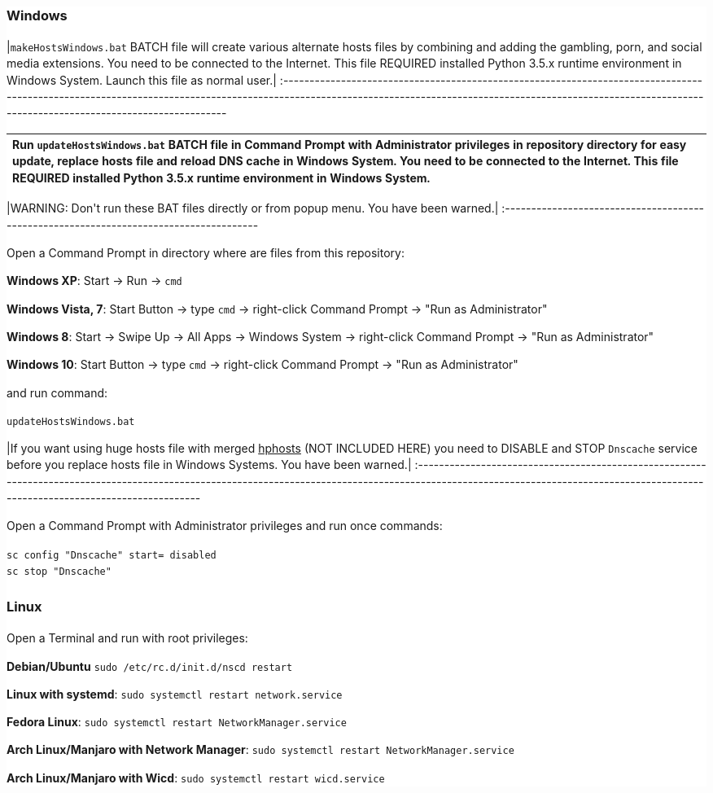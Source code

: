 ### Windows

|`makeHostsWindows.bat` BATCH file will create various alternate hosts files by combining and adding the gambling, porn, and social media extensions. You need to be connected to the Internet. This file REQUIRED installed Python 3.5.x runtime environment in Windows System. Launch this file as normal user.|
:---------------------------------------------------------------------------------------------------------------------------------------------------------------------------------------------------------------------------------------------------------------

|Run `updateHostsWindows.bat` BATCH file in Command Prompt with Administrator privileges in repository directory for easy update, replace hosts file and reload DNS cache in Windows System. You need to be connected to the Internet. This file REQUIRED installed Python 3.5.x runtime environment in Windows System.|
:---------------------------------------------------------------------------------------------------------------------------------------------------------------------|

|WARNING: Don't run these BAT files directly or from popup menu. You have been warned.|
:--------------------------------------------------------------------------------------

Open a Command Prompt in directory where are files from this repository:

**Windows XP**: Start -> Run -> `cmd`

**Windows Vista, 7**: Start Button -> type `cmd` -> right-click Command Prompt ->
"Run as Administrator"

**Windows 8**: Start -> Swipe Up -> All Apps -> Windows System -> right-click Command Prompt ->
"Run as Administrator"

**Windows 10**: Start Button -> type `cmd` -> right-click Command Prompt ->
"Run as Administrator"

and run command:
```
updateHostsWindows.bat
```

|If you want using huge hosts file with merged [hphosts](https://www.hosts-file.net) (NOT INCLUDED HERE) you need to DISABLE and STOP `Dnscache` service before you replace hosts file in Windows Systems. You have been warned.|
:---------------------------------------------------------------------------------------------------------------------------------------------------------------------------------------------------------------------------------

Open a Command Prompt with Administrator privileges and run once commands:

```
sc config "Dnscache" start= disabled
sc stop "Dnscache"
```

### Linux
Open a Terminal and run with root privileges:

**Debian/Ubuntu** `sudo /etc/rc.d/init.d/nscd restart`

**Linux with systemd**: `sudo systemctl restart network.service`

**Fedora Linux**: `sudo systemctl restart NetworkManager.service`

**Arch Linux/Manjaro with Network Manager**: `sudo systemctl restart NetworkManager.service`

**Arch Linux/Manjaro with Wicd**: `sudo systemctl restart wicd.service`

